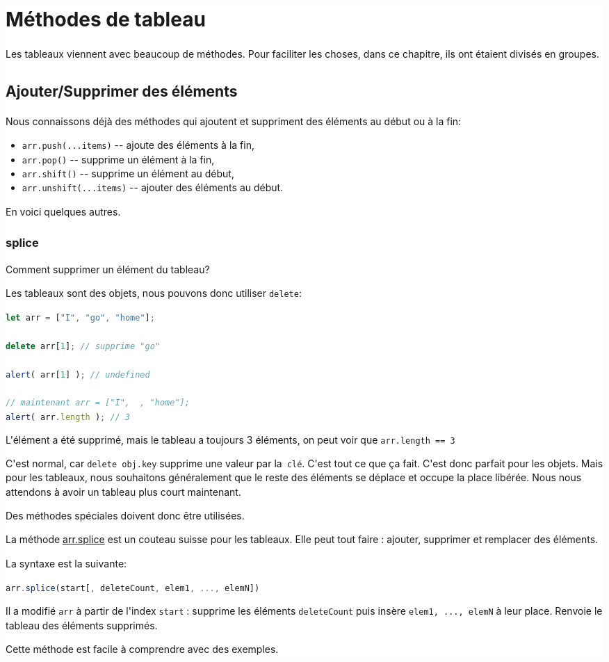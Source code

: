 # Méthodes de tableau

Les tableaux viennent avec beaucoup de méthodes. Pour faciliter les choses, dans ce chapitre, ils ont étaient divisés en groupes.

## Ajouter/Supprimer des éléments

Nous connaissons déjà des méthodes qui ajoutent et suppriment des éléments au début ou à la fin:

- `arr.push(...items)` -- ajoute des éléments à la fin,
- `arr.pop()` -- supprime un élément à la fin,
- `arr.shift()` -- supprime un élément au début,
- `arr.unshift(...items)` -- ajouter des éléments au début.

En voici quelques autres.

### splice 

Comment supprimer un élément du tableau?

Les tableaux sont des objets, nous pouvons donc utiliser `delete`:

```js run
let arr = ["I", "go", "home"];

delete arr[1]; // supprime "go"

alert( arr[1] ); // undefined

// maintenant arr = ["I",  , "home"];
alert( arr.length ); // 3
```

L'élément a été supprimé, mais le tableau a toujours 3 éléments, on peut voir que `arr.length == 3`

C'est normal, car `delete obj.key` supprime une valeur par la` clé`. C'est tout ce que ça fait. C'est donc parfait pour les objets. Mais pour les tableaux, nous souhaitons généralement que le reste des éléments se déplace et occupe la place libérée. Nous nous attendons à avoir un tableau plus court maintenant.

Des méthodes spéciales doivent donc être utilisées.

La méthode [arr.splice](mdn:js/Array/splice) est un couteau suisse pour les tableaux. Elle peut tout faire : ajouter, supprimer et remplacer des éléments.

La syntaxe est la suivante:

```js
arr.splice(start[, deleteCount, elem1, ..., elemN])
```


Il a modifié `arr` à partir de l'index `start` : supprime les éléments `deleteCount` puis insère `elem1, ..., elemN` à leur place. Renvoie le tableau des éléments supprimés.


Cette méthode est facile à comprendre avec des exemples.


  [Symbol.isConcatSpreadable]: true,